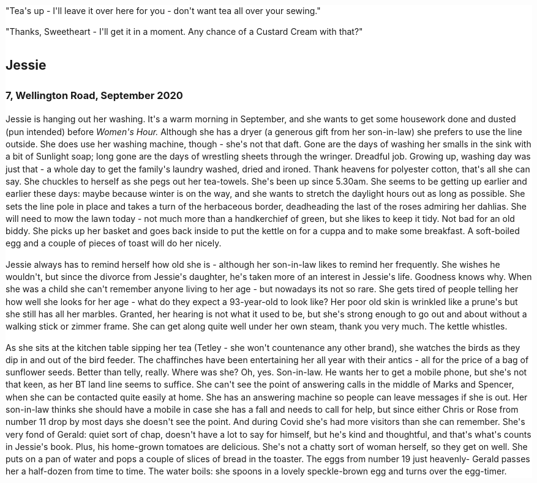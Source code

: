 "Tea's up - I'll leave it over here for you - don't want tea all over your sewing."

"Thanks, Sweetheart - I'll get it in a moment. Any chance of a Custard Cream with that?"

## Jessie 
### 7, Wellington Road, September 2020

Jessie is hanging out her washing. It's a warm morning in September, and she wants to get some
housework done and dusted (pun intended) before *Women's Hour.* Although she has a dryer (a generous
gift from her son-in-law) she prefers to use the line outside. She does use her washing machine,
though - she's not that daft. Gone are the days of washing her smalls in the sink with a bit of
Sunlight soap; long gone are the days of wrestling sheets through the wringer. Dreadful job. Growing
up, washing day was just that - a whole day to get the family's laundry washed, dried and ironed.
Thank heavens for polyester cotton, that's all she can say. She chuckles to herself as she pegs out
her tea-towels. She's been up since 5.30am. She seems to be getting up earlier and earlier these
days: maybe because winter is on the way, and she wants to stretch the daylight hours out as long as
possible. She sets the line pole in place and takes a turn of the herbaceous border, deadheading the
last of the roses admiring her dahlias. She will need to mow the lawn today - not much more than a
handkerchief of green, but she likes to keep it tidy. Not bad for an old biddy. She picks up her
basket and goes back inside to put the kettle on for a cuppa and to make some breakfast. A
soft-boiled egg and a couple of pieces of toast will do her nicely.

Jessie always has to remind herself how old she is - although her son-in-law likes to remind her
frequently. She wishes he wouldn\'t, but since the divorce from Jessie's daughter, he's taken more
of an interest in Jessie's life. Goodness knows why. When she was a child she can't remember anyone
living to her age - but nowadays its not so rare. She gets tired of people telling her how well she
looks for her age - what do they expect a 93-year-old to look like? Her poor old skin is wrinkled
like a prune's but she still has all her marbles. Granted, her hearing is not what it used to be,
but she's strong enough to go out and about without a walking stick or zimmer frame. She can get
along quite well under her own steam, thank you very much. The kettle whistles.

As she sits at the kitchen table sipping her tea (Tetley - she won't countenance any other brand),
she watches the birds as they dip in and out of the bird feeder. The chaffinches have been
entertaining her all year with their antics - all for the price of a bag of sunflower seeds. Better
than telly, really. Where was she? Oh, yes. Son-in-law. He wants her to get a mobile phone, but
she's not that keen, as her BT land line seems to suffice. She can't see the point of answering
calls in the middle of Marks and Spencer, when she can be contacted quite easily at home. She has an
answering machine so people can leave messages if she is out. Her son-in-law thinks she should have
a mobile in case she has a fall and needs to call for help, but since either Chris or Rose from
number 11 drop by most days she doesn't see the point. And during Covid she's had more visitors than
she can remember. She's very fond of Gerald: quiet sort of chap, doesn't have a lot to say for
himself, but he's kind and thoughtful, and that's what's counts in Jessie's book. Plus, his
home-grown tomatoes are delicious. She's not a chatty sort of woman herself, so they get on well.
She puts on a pan of water and pops a couple of slices of bread in the toaster. The eggs from number
19 just heavenly- Gerald passes her a half-dozen from time to time. The water boils: she spoons in a
lovely speckle-brown egg and turns over the egg-timer.
